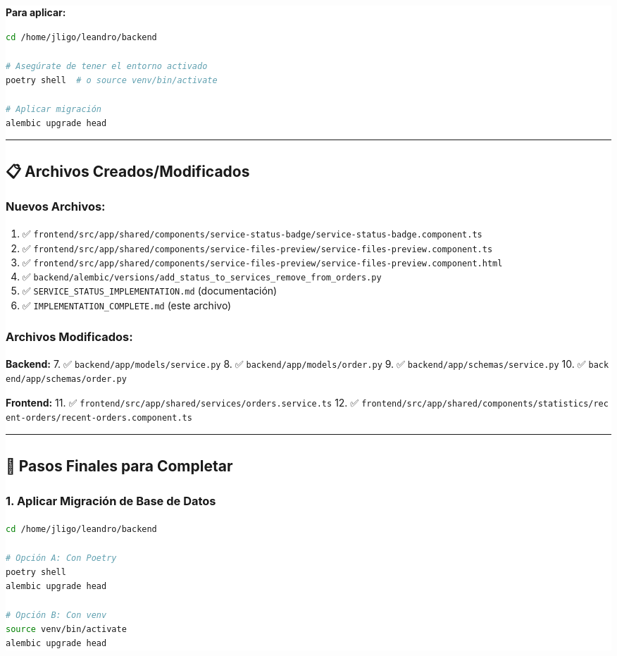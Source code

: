 **Para aplicar:**
```bash
cd /home/jligo/leandro/backend

# Asegúrate de tener el entorno activado
poetry shell  # o source venv/bin/activate

# Aplicar migración
alembic upgrade head
```

---

## 📋 Archivos Creados/Modificados

### Nuevos Archivos:
1. ✅ `frontend/src/app/shared/components/service-status-badge/service-status-badge.component.ts`
2. ✅ `frontend/src/app/shared/components/service-files-preview/service-files-preview.component.ts`
3. ✅ `frontend/src/app/shared/components/service-files-preview/service-files-preview.component.html`
4. ✅ `backend/alembic/versions/add_status_to_services_remove_from_orders.py`
5. ✅ `SERVICE_STATUS_IMPLEMENTATION.md` (documentación)
6. ✅ `IMPLEMENTATION_COMPLETE.md` (este archivo)

### Archivos Modificados:

**Backend:**
7. ✅ `backend/app/models/service.py`
8. ✅ `backend/app/models/order.py`
9. ✅ `backend/app/schemas/service.py`
10. ✅ `backend/app/schemas/order.py`

**Frontend:**
11. ✅ `frontend/src/app/shared/services/orders.service.ts`
12. ✅ `frontend/src/app/shared/components/statistics/recent-orders/recent-orders.component.ts`

---

## 🚀 Pasos Finales para Completar

### 1. Aplicar Migración de Base de Datos

```bash
cd /home/jligo/leandro/backend

# Opción A: Con Poetry
poetry shell
alembic upgrade head

# Opción B: Con venv
source venv/bin/activate
alembic upgrade head
```
